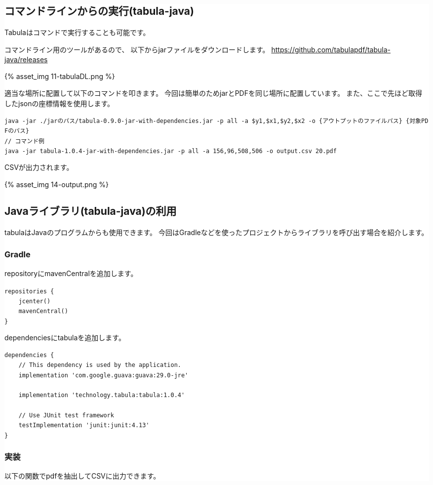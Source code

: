 
## コマンドラインからの実行(tabula-java)
Tabulaはコマンドで実行することも可能です。

コマンドライン用のツールがあるので、
以下からjarファイルをダウンロードします。
https://github.com/tabulapdf/tabula-java/releases


{% asset_img 11-tabulaDL.png %}

適当な場所に配置して以下のコマンドを叩きます。
今回は簡単のためjarとPDFを同じ場所に配置しています。
また、ここで先ほど取得したjsonの座標情報を使用します。
```
java -jar ./jarのパス/tabula-0.9.0-jar-with-dependencies.jar -p all -a $y1,$x1,$y2,$x2 -o {アウトプットのファイルパス} {対象PDFのパス}
// コマンド例
java -jar tabula-1.0.4-jar-with-dependencies.jar -p all -a 156,96,508,506 -o output.csv 20.pdf
```

CSVが出力されます。

{% asset_img 14-output.png %}

## Javaライブラリ(tabula-java)の利用
tabulaはJavaのプログラムからも使用できます。
今回はGradleなどを使ったプロジェクトからライブラリを呼び出す場合を紹介します。

### Gradle
repositoryにmavenCentralを追加します。
```
repositories {
    jcenter()
    mavenCentral()
}
```

dependenciesにtabulaを追加します。

```
dependencies {
    // This dependency is used by the application.
    implementation 'com.google.guava:guava:29.0-jre'
    
    implementation 'technology.tabula:tabula:1.0.4'

    // Use JUnit test framework
    testImplementation 'junit:junit:4.13'
}
```

### 実装
以下の関数でpdfを抽出してCSVに出力できます。
